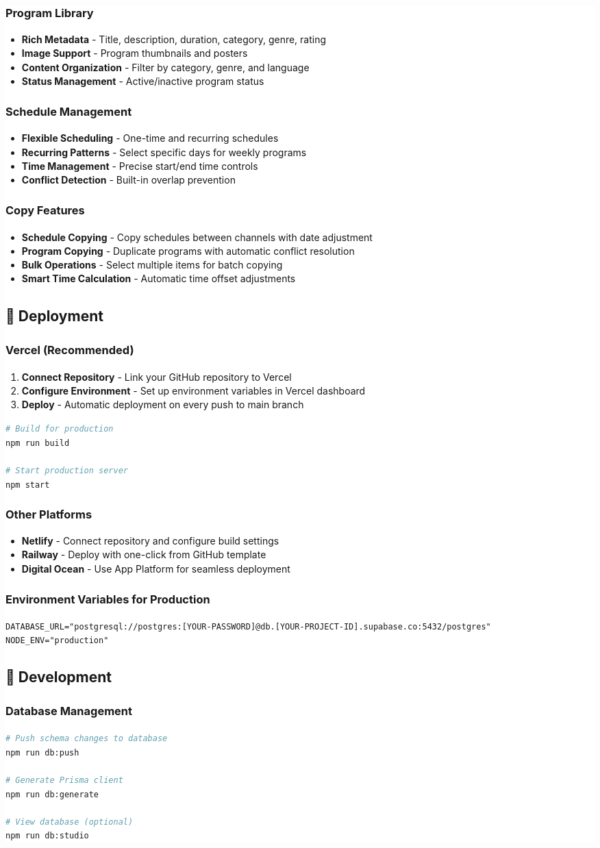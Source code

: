 ### Program Library
- **Rich Metadata** - Title, description, duration, category, genre, rating
- **Image Support** - Program thumbnails and posters
- **Content Organization** - Filter by category, genre, and language
- **Status Management** - Active/inactive program status

### Schedule Management
- **Flexible Scheduling** - One-time and recurring schedules
- **Recurring Patterns** - Select specific days for weekly programs
- **Time Management** - Precise start/end time controls
- **Conflict Detection** - Built-in overlap prevention

### Copy Features
- **Schedule Copying** - Copy schedules between channels with date adjustment
- **Program Copying** - Duplicate programs with automatic conflict resolution
- **Bulk Operations** - Select multiple items for batch copying
- **Smart Time Calculation** - Automatic time offset adjustments

## 🚀 Deployment

### Vercel (Recommended)
1. **Connect Repository** - Link your GitHub repository to Vercel
2. **Configure Environment** - Set up environment variables in Vercel dashboard
3. **Deploy** - Automatic deployment on every push to main branch

```bash
# Build for production
npm run build

# Start production server
npm start
```

### Other Platforms
- **Netlify** - Connect repository and configure build settings
- **Railway** - Deploy with one-click from GitHub template
- **Digital Ocean** - Use App Platform for seamless deployment

### Environment Variables for Production
```env
DATABASE_URL="postgresql://postgres:[YOUR-PASSWORD]@db.[YOUR-PROJECT-ID].supabase.co:5432/postgres"
NODE_ENV="production"
```

## 🔧 Development

### Database Management
```bash
# Push schema changes to database
npm run db:push

# Generate Prisma client
npm run db:generate

# View database (optional)
npm run db:studio
```
